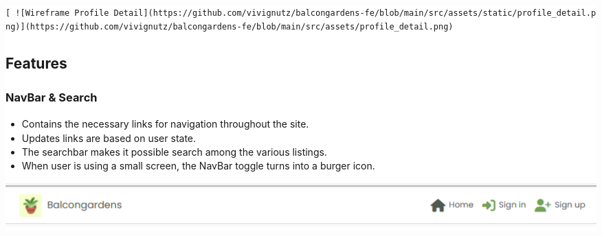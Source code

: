     [ ![Wireframe Profile Detail](https://github.com/vivignutz/balcongardens-fe/blob/main/src/assets/static/profile_detail.png)](https://github.com/vivignutz/balcongardens-fe/blob/main/src/assets/profile_detail.png)    
 
    
## [](https://github.com/vivignutz/balcongardens-fe#features)Features

### [](https://github.com/vivignutz/balcongardens-fe#navbar--search)NavBar & Search

-   Contains the necessary links for navigation throughout the site.
-   Updates links are based on user state.
-   The searchbar makes it possible search among the various listings.
-   When user is using a small screen, the NavBar toggle turns into a burger icon.

[![Navbar](https://github.com/vivignutz/balcongardens-fe/blob/main/src/assets/static/menu_bar1.png)](https://github.com/vivignutz/balcongardens-fe/blob/main/src/assets/menu_bar1.png)    
